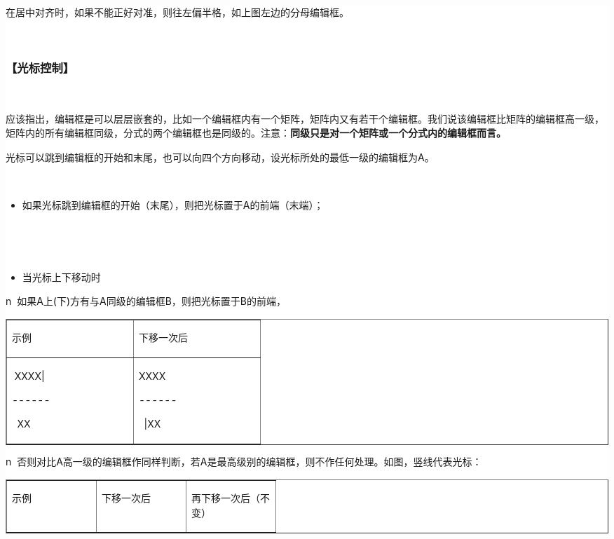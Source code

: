 </tr>
</tbody>
</table>
<p>在居中对齐时，如果不能正好对准，则往左偏半格，如上图左边的分母编辑框。<strong></strong></p>
</td>
</tr>
</tbody>
</table>
<p> </p>
<h3>【光标控制】</h3>
<p> </p>
<p>应该指出，编辑框是可以层层嵌套的，比如一个编辑框内有一个矩阵，矩阵内又有若干个编辑框。我们说该编辑框比矩阵的编辑框高一级，矩阵内的所有编辑框同级，分式的两个编辑框也是同级的。注意：<strong>同级只是对一个矩阵或一个分式内的编辑框而言。</strong></p>
<p>光标可以跳到编辑框的开始和末尾，也可以向四个方向移动，设光标所处的最低一级的编辑框为A。</p>
<p> </p>
<ul>
<li>如果光标跳到编辑框的开始（末尾），则把光标置于A的前端（末端）；</li>
</ul>
<p> </p>
<p> </p>
<ul>
<li>当光标上下移动时</li>
</ul>
<p>n  如果A上(下)方有与A同级的编辑框B，则把光标置于B的前端，</p>
<div>
<table border="1" cellpadding="0" cellspacing="0">
<tbody>
<tr>
<td valign="top" width="166">
<p>示例</p>
</td>
<td valign="top" width="166">
<p>下移一次后</p>
</td>
</tr>
<tr>
<td valign="top" width="166">
<p> XXXX|</p>
<p>------</p>
<p>  XX</p>
</td>
<td valign="top" width="166">
<p>XXXX</p>
<p>------</p>
<p>  |XX</p>
</td>
</tr>
</tbody>
</table>
</div>
<p>n  否则对比A高一级的编辑框作同样判断，若A是最高级别的编辑框，则不作任何处理。如图，竖线代表光标：</p>
<div>
<table border="1" cellpadding="0" cellspacing="0" style="">
<tbody>
<tr>
<td valign="top" width="113">
<p>示例</p>
</td>
<td valign="top" width="113">
<p>下移一次后</p>
</td>
<td valign="top" width="113">
<p>再下移一次后（不变）</p>
</td>